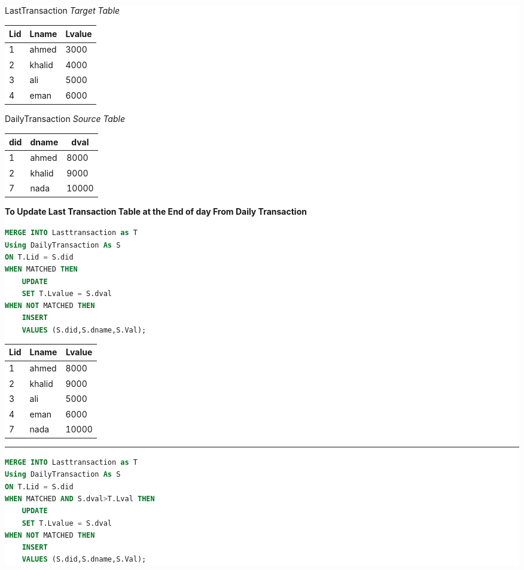 LastTransaction
*Target Table*

| Lid | Lname  | Lvalue |
| --- | ------ | ------ |
| 1   | ahmed  | 3000   |
| 2   | khalid | 4000   |
| 3   | ali    | 5000   |
| 4   | eman   | 6000   |

DailyTransaction
*Source Table*

| did | dname  | dval  |
| --- | ------ | ----- |
| 1   | ahmed  | 8000  |
| 2   | khalid | 9000  |
| 7   | nada   | 10000 |

**To Update Last Transaction Table at the End of day From Daily Transaction**

```sql
MERGE INTO Lasttransaction as T
Using DailyTransaction As S
ON T.Lid = S.did
WHEN MATCHED THEN 
	UPDATE 
	SET T.Lvalue = S.dval
WHEN NOT MATCHED THEN
	INSERT 
	VALUES (S.did,S.dname,S.Val);
```

| Lid | Lname  | Lvalue |
| --- | ------ | ------ |
| 1   | ahmed  | 8000   |
| 2   | khalid | 9000   |
| 3   | ali    | 5000   |
| 4   | eman   | 6000   |
| 7   | nada   | 10000  |
___

```sql
MERGE INTO Lasttransaction as T
Using DailyTransaction As S
ON T.Lid = S.did
WHEN MATCHED AND S.dval>T.Lval THEN 
	UPDATE 
	SET T.Lvalue = S.dval
WHEN NOT MATCHED THEN
	INSERT 
	VALUES (S.did,S.dname,S.Val);
```
